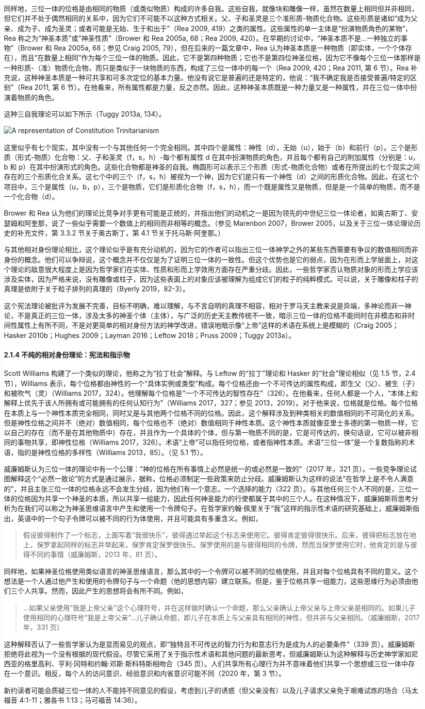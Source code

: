 同样地，三位一体的位格是由相同的物质（或类似物质）构成的许多自我。这些自我，就像块和雕像一样，虽然在数量上相同但并非相同，但它们并不处于偶然相同的关系中，因为它们不可能不以这种方式相关。父、子和圣灵是三个准形质-物质化合物。这些形质是诸如“成为父亲、成为子、成为圣灵；或者可能是无始、生于和出于”（Rea 2009, 419）之类的属性。这些属性的单一主体是“扮演物质角色的某物”，Rea 称之为“神圣本质”或“神圣性质”（Brower 和 Rea 2005a, 68；Rea 2009, 420）。在早期的讨论中，“神圣本质不是…一种独立的事物”（Brower 和 Rea 2005a, 68；参见 Craig 2005, 79），但在后来的一篇文章中，Rea 认为神圣本质是一种物质（即实体，一个个体存在），而且“在数量上相同”作为每个三位一体的物质。因此，它不是第四种物质；它也不是第四位神圣位格，因为它不像每个三位一体那样是一种形质-（准）物质化合物，而只是类似于一块物质的东西，构成了三位一体中的每一个（Rea 2009, 420；Rea 2011, 第 6 节）。Rea 补充说，这种神圣本质是一种可共享和可多次定位的基本力量。他没有说它是普遍的还是特定的，他说：“我不确定我是否接受普遍/特定的区别”（Rea 2011, 第 6 节）。在他看来，所有属性都是力量，反之亦然。因此，这种神圣本质既是一种力量又是一种属性，并在三位一体中扮演着物质的角色。

这种三自我理论可以如下所示（Tuggy 2013a, 134）。

![A representation of Constitution Trinitarianism](https://plato.stanford.edu/entries/trinity/CT.png)

这里似乎有七个现实，其中没有一个与其他任何一个完全相同。其中四个是属性：神性（d），无始（u），始于（b）和前行（p）。三个是形质（形式-物质）化合物：父、子和圣灵（f，s，h）-每个都有属性 d 在其中扮演物质的角色，并且每个都有自己的附加属性（分别是：u，b 和 p）在其中扮演形式的角色。这些化合物都是神圣的自我。椭圆形可以表示三个形质（形式-物质化合物）或者在所提出的七个现实之间存在的三个形质化合关系。这七个中的三个（f，s，h）被视为一个神，因为它们是只有一个神性（d）之间的形质化合物。因此，在这七个项目中，三个是属性（u，b，p），三个是物质，它们是形质化合物（f，s，h），而一个既是属性又是物质，但是是一个简单的物质，而不是一个化合物（d）。

Brower 和 Rea 认为他们的理论比竞争对手更有可能是正统的，并指出他们的动机之一是因为领先的中世纪三位一体论者，如奥古斯丁、安瑟姆和阿奎那，说了一些似乎需要一个数值上的相同而非相等的概念。（参见 Marenbon 2007，Brower 2005，以及关于三位一体论理论历史的补充文件，第 3.3.2 节关于奥古斯丁，第 4.1 节关于托马斯·阿奎那。）

与其他相对身份理论相比，这个理论似乎是有充分动机的，因为它的作者可以指出三位一体神学之外的某些东西需要有争议的数值相同而非身份的概念。他们可以争辩说，这个概念并不仅仅是为了证明三位一体的一致性。但这个优势也是它的弱点，因为在形而上学层面上，对这个理论的敌意很大程度上是因为哲学家们在实体、性质和形而上学效用方面存在严重分歧。因此，一些哲学家否认物质对象的形而上学应该涉及实体，因为严格来说，没有雕像或柱子，因为这些表面上的对象应该被理解为组成它们的粒子的纯粹模式。可以说，关于雕像和柱子的真理是依附于关于粒子排列的真理的（Byerly 2019，82-3）。

这个宪法理论被批评为发展不完善，目标不明确，难以理解，与不言自明的真理不相容，相对于罗马天主教来说是异端，多神论而非一神论，不是真正的三位一体，涉及太多的神圣个体（主体），与广泛的历史天主教传统不一致，暗示三位一体的位格不能同时在非模态和非时间性属性上有所不同，不是对更简单的相对身份方法的神学改进，错误地暗示像“上帝”这样的术语在系统上是模糊的（Craig 2005；Hasker 2010b；Hughes 2009；Layman 2016；Leftow 2018；Pruss 2009；Tuggy 2013a）。

#### 2.1.4 不纯的相对身份理论：宪法和指示物

Scott Williams 构建了一个类似的理论，他称之为“拉丁社会”解释。与 Leftow 的“拉丁”理论和 Hasker 的“社会”理论相似（见 1.5 节，2.4 节），Williams 表示，每个位格都由神性的一个“具体实例或类型”构成。每个位格还由一个不可传达的属性构成，即生父（父）、被生（子）和被吹气（灵）（Williams 2017，324）。他理解每个位格是“一个不可传达的智性存在”（326）。在他看来，任何人都是一个人，“本体上和解释上优先于该人所拥有或可能拥有的任何认知行为”（Williams 2017，327；参见 2013，2019）。对于他来说，位格就是位格。每个位格在本质上与一个神性本质完全相同，同时又是与其他两个位格不同的位格。因此，这个解释涉及到种类相关的数值相同的不可简化的关系。但是神性位格之间并不（绝对）数值相同，每个位格也不（绝对）数值相同于神性本质。这个神性本质就像亚里士多德的第一物质一样，它以自己的存在（而不是在其他物质中）存在，并且作为一个具体的个体，但与第一物质不同的是，它是可传达的，换句话说，它可以被非相同的事物共享，即神性位格（Williams 2017，326）。术语“上帝”可以指任何位格，或者指神性本质。术语“三位一体”是一个复数指称的术语，指的是神性位格的多样性（Williams 2013，85）。（见 5.1 节）。

威廉姆斯认为三位一体的理论中有一个公理：“神的位格在所有事情上必然是统一的或必然是一致的”（2017 年，321 页）。一些竞争理论试图解释这个“必然一致论”的方式是通过展示，据称，位格必须制定一些政策来防止分歧。威廉姆斯认为这样的说法“在哲学上是不令人满意的”，并且主张三位一体的位格永远不会发生分歧，因为他们有一个意志，一个选择的能力（322 页）。与其他任何三个人不同的是，三位一体的位格因为共享一个神圣的本质，所以共享一组能力，因此任何神圣能力的行使都属于其中的三个人。在这种情况下，威廉姆斯将思考分析为在我们可以称之为神圣思维语言中产生和使用一个令牌句子。在哲学家约翰·佩里关于“我”这样的指示性术语的研究基础上，威廉姆斯指出，英语中的一个句子令牌可以被不同的行为体使用，并且可能具有多重含义。例如，

> 假设彼得制作了一个标志，上面写着“我很快乐”，彼得通过举起这个标志来使用它。彼得肯定彼得很快乐。后来，彼得把标志放在地上，保罗拿起同样的标志并举起来，保罗肯定保罗很快乐。保罗使用的是与彼得相同的令牌，然而当保罗使用它时，他肯定的是与彼得不同的事情（威廉姆斯，2013 年，81 页）。

同样地，如果神圣位格使用类似语言的神圣思维语言，那么其中的一个令牌可以被不同的位格使用，并且对每个位格具有不同的意义。这个想法是一个人通过他产生和使用的令牌句子与一个命题（他的思想内容）建立联系。但是，鉴于位格共享一组能力，这些思维行为必须由他们三个人共享。然而，因此产生的思想将会有所不同。例如，

> …如果父亲使用“我是上帝父亲”这个心理符号，并在这样做时确认一个命题，那么父亲确认上帝父亲与上帝父亲是相同的。如果儿子使用相同的心理符号“我是上帝父亲”...儿子确认命题，即儿子在本质上与父亲具有相同的神性，但并非与父亲相同。（威廉姆斯，2017 年，331 页）

这种解释否认了一些哲学家认为是显而易见的观点，即“独特且不可传达的智力行为和意志行为是成为人的必要条件”（339 页）。威廉姆斯拒绝将此视为一个没有根据的现代假设。尽管它采用了关于指示性术语和其他问题的最新思考，但威廉姆斯认为这种解释与历史神学家如尼西亚的格里高利、亨利·冈特和约翰·邓斯·斯科特斯相吻合（345 页）。人们共享所有心理行为并不意味着他们共享一个思想或三位一体中存在一个意识。相反，每个人的访问意识、经验意识和内省意识可能不同（2020 年，第 3 节）。

新约读者可能会质疑三位一体的人不能持不同意见的假设，考虑到儿子的诱惑（但父亲没有）以及儿子请求父亲免于艰难试炼的场合（马太福音 4:1-11；雅各书 1:13；马可福音 14:36）。
